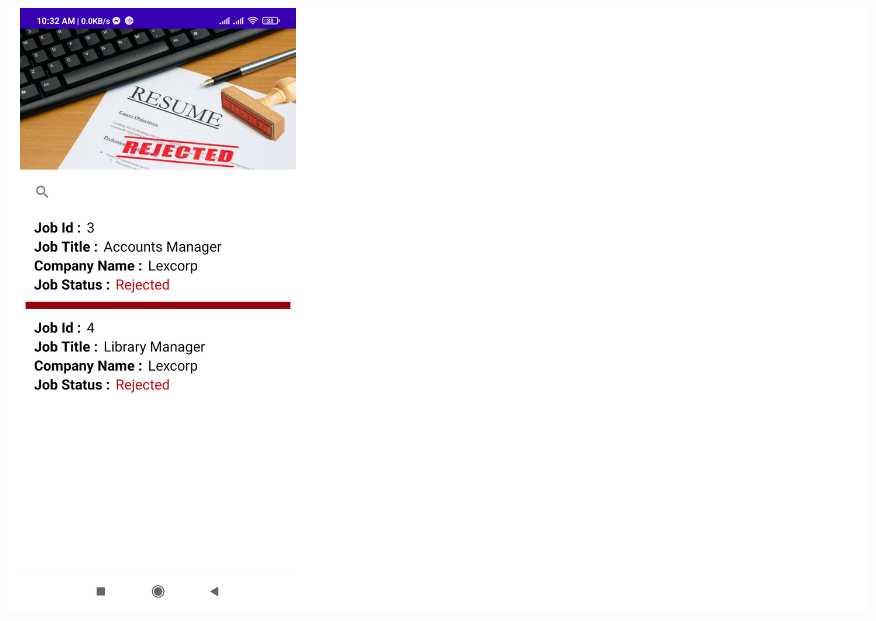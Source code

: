   <img src="Screenshots_job_portal/1672203234468.jpg" alt="Job Details Page" width="300" height="600">
</div>
<div class="image-row">